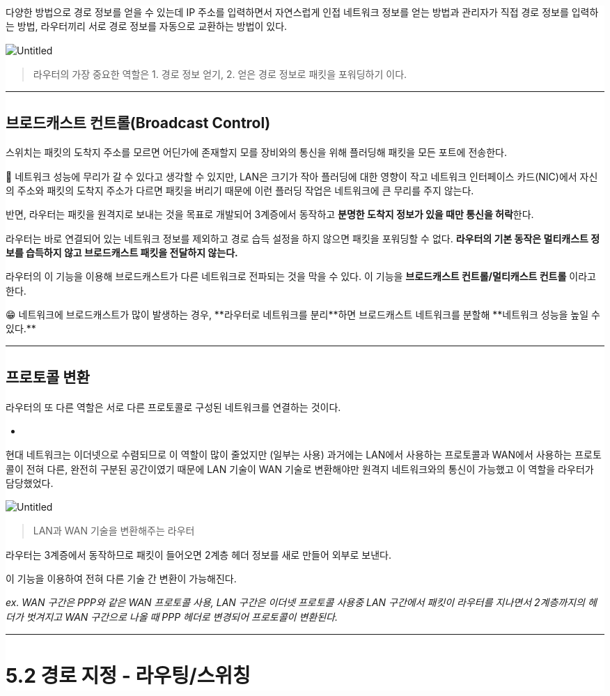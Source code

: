 다양한 방법으로 경로 정보를 얻을 수 있는데 IP 주소를 입력하면서 자연스럽게 인접 네트워크 정보를 얻는 방법과 관리자가 직접 경로 정보를 입력하는 방법, 라우터끼리 서로 경로 정보를 자동으로 교환하는 방법이 있다.

![Untitled](Ch_5%20%E1%84%85%E1%85%A1%E1%84%8B%E1%85%AE%E1%84%90%2038466/Untitled%201.png)

> 라우터의 가장 중요한 역할은 1. 경로 정보 얻기, 2. 얻은 경로 정보로 패킷을 포워딩하기 이다.
> 

---

## 브로드캐스트 컨트롤(Broadcast Control)

스위치는 패킷의 도착지 주소를 모르면 어딘가에 존재할지 모를 장비와의 통신을 위해 플러딩해 패킷을 모든 포트에 전송한다. 

<aside>
🍇 네트워크 성능에 무리가 갈 수 있다고 생각할 수 있지만, LAN은 크기가 작아 플러딩에 대한 영향이 작고 네트워크 인터페이스 카드(NIC)에서 자신의 주소와 패킷의 도착지 주소가 다르면 패킷을 버리기 때문에 이런 플러딩 작업은 네트워크에 큰 무리를 주지 않는다.

</aside>

반면, 라우터는 패킷을 원격지로 보내는 것을 목표로 개발되어 3계증에서 동작하고 **분명한 도착지 정보가 있을 때만 통신을 허락**한다.

라우터는 바로 연결되어 있는 네트워크 정보를 제외하고 경로 습득 설정을 하지 않으면 패킷을 포워딩할 수 없다. **라우터의 기본 동작은 멀티캐스트 정보를 습득하지 않고 브로드캐스트 패킷을 전달하지 않는다.**

라우터의 이 기능을 이용해 브로드캐스트가 다른 네트워크로 전파되는 것을 막을 수 있다. 이 기능을 **브로드캐스트 컨트롤/멀티캐스트 컨트롤** 이라고 한다.

<aside>
😁 네트워크에 브로드캐스트가 많이 발생하는 경우, **라우터로 네트워크를 분리**하면 브로드캐스트 네트워크를 분할해 **네트워크 성능을 높일 수 있다.**

</aside>

---

## 프로토콜 변환

라우터의 또 다른 역할은 서로 다른 프로토콜로 구성된 네트워크를 연결하는 것이다.

-

현대 네트워크는 이더넷으로 수렴되므로 이 역할이 많이 줄었지만 (일부는 사용) 과거에는 LAN에서 사용하는 프로토콜과 WAN에서 사용하는 프로토콜이 전혀 다른, 완전히 구분된 공간이였기 때문에 LAN 기술이 WAN 기술로 변환해야만 원격지 네트워크와의 통신이 가능했고 이 역할을 라우터가 담당했었다.

![Untitled](Ch_5%20%E1%84%85%E1%85%A1%E1%84%8B%E1%85%AE%E1%84%90%2038466/Untitled%202.png)

> LAN과 WAN 기술을 변환해주는 라우터
> 

라우터는 3계증에서 동작하므로 패킷이 들어오면 2계층 헤더 정보를 새로 만들어 외부로 보낸다.

이 기능을 이용하여 전혀 다른 기술 간 변환이 가능해진다.

*ex. WAN 구간은 PPP와 같은 WAN 프로토콜 사용, LAN 구간은 이더넷 프로토콜 사용중 LAN 구간에서 패킷이 라우터를 지나면서 2계층까지의 헤더가 벗겨지고 WAN 구간으로 나올 때 PPP 헤더로 변경되어 프로토콜이 변환된다.*

---

# 5.2 경로 지정 - 라우팅/스위칭

